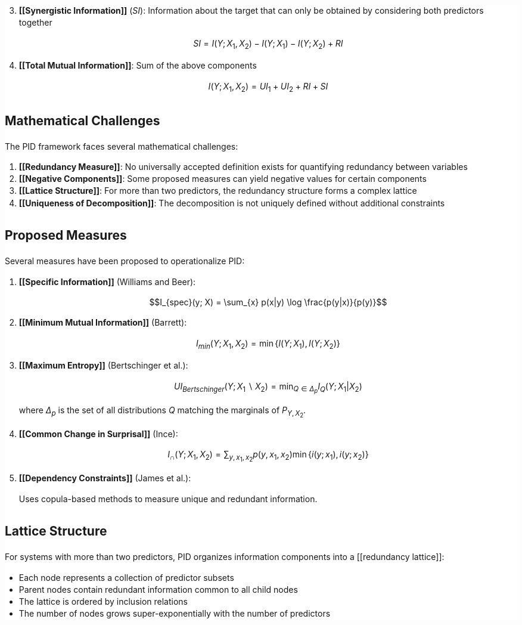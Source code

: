 3. **[[Synergistic Information]]** ($SI$): Information about the target that can only be obtained by considering both predictors together
   
   $$SI = I(Y; X_1, X_2) - I(Y; X_1) - I(Y; X_2) + RI$$

4. **[[Total Mutual Information]]**: Sum of the above components
   
   $$I(Y; X_1, X_2) = UI_1 + UI_2 + RI + SI$$

## Mathematical Challenges

The PID framework faces several mathematical challenges:

1. **[[Redundancy Measure]]**: No universally accepted definition exists for quantifying redundancy between variables
2. **[[Negative Components]]**: Some proposed measures can yield negative values for certain components
3. **[[Lattice Structure]]**: For more than two predictors, the redundancy structure forms a complex lattice
4. **[[Uniqueness of Decomposition]]**: The decomposition is not uniquely defined without additional constraints

## Proposed Measures

Several measures have been proposed to operationalize PID:

1. **[[Specific Information]]** (Williams and Beer): 
   
   $$I_{spec}(y; X) = \sum_{x} p(x|y) \log \frac{p(y|x)}{p(y)}$$

2. **[[Minimum Mutual Information]]** (Barrett):
   
   $$I_{min}(Y; X_1, X_2) = \min \{I(Y; X_1), I(Y; X_2)\}$$

3. **[[Maximum Entropy]]** (Bertschinger et al.):
   
   $$UI_{Bertschinger}(Y; X_1 \backslash X_2) = \min_{Q \in \Delta_p} I_{Q}(Y; X_1 | X_2)$$
   
   where $\Delta_p$ is the set of all distributions $Q$ matching the marginals of $P_{Y,X_2}$.

4. **[[Common Change in Surprisal]]** (Ince):
   
   $$I_{\cap}(Y; X_1, X_2) = \sum_{y,x_1,x_2} p(y,x_1,x_2) \min \{i(y;x_1), i(y;x_2)\}$$

5. **[[Dependency Constraints]]** (James et al.):
   
   Uses copula-based methods to measure unique and redundant information.

## Lattice Structure

For systems with more than two predictors, PID organizes information components into a [[redundancy lattice]]:

- Each node represents a collection of predictor subsets
- Parent nodes contain redundant information common to all child nodes
- The lattice is ordered by inclusion relations
- The number of nodes grows super-exponentially with the number of predictors
